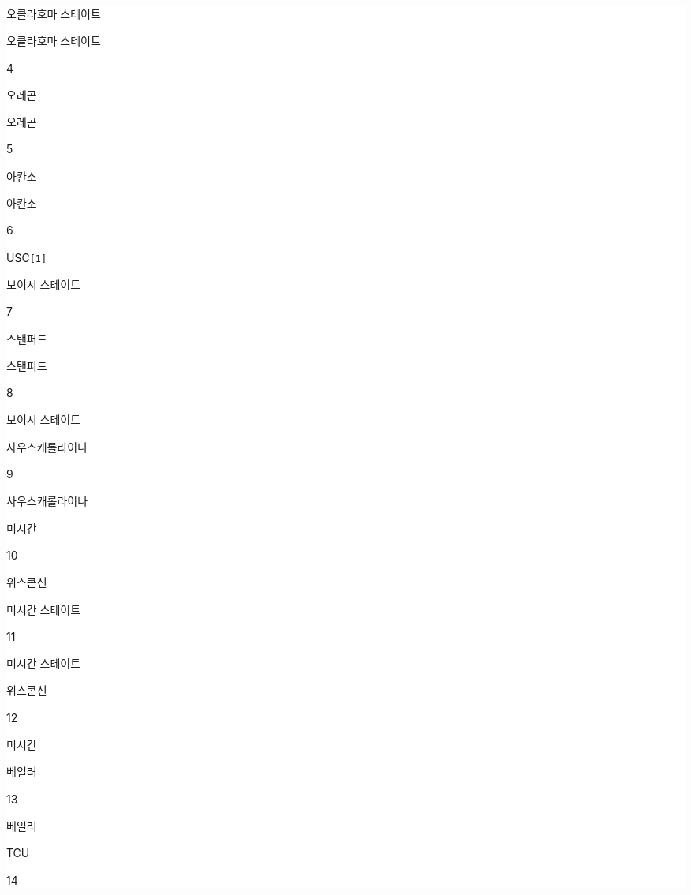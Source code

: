 오클라호마 스테이트

오클라호마 스테이트

4

오레곤

오레곤

5

아칸소

아칸소

6

USC`[1]`

보이시 스테이트

7

스탠퍼드

스탠퍼드

8

보이시 스테이트

사우스캐롤라이나

9

사우스캐롤라이나

미시간

10

위스콘신

미시간 스테이트

11

미시간 스테이트

위스콘신

12

미시간

베일러

13

베일러

TCU

14
